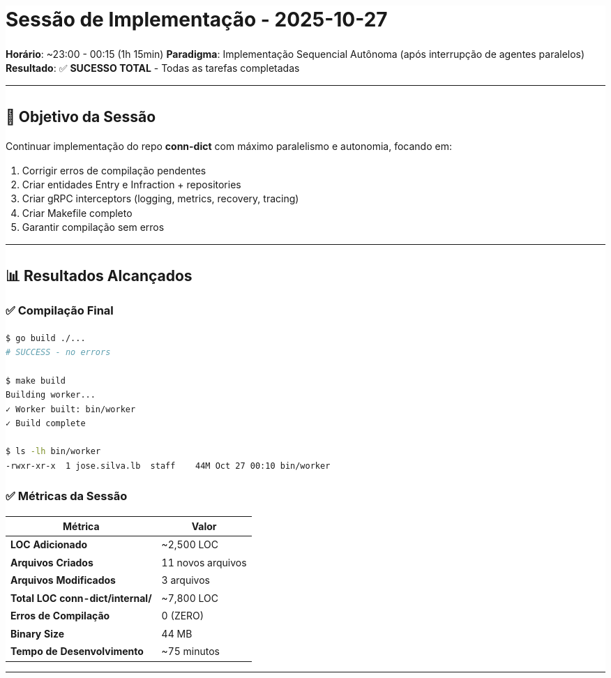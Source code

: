 # Sessão de Implementação - 2025-10-27

**Horário**: ~23:00 - 00:15 (1h 15min)
**Paradigma**: Implementação Sequencial Autônoma (após interrupção de agentes paralelos)
**Resultado**: ✅ **SUCESSO TOTAL** - Todas as tarefas completadas

---

## 🎯 Objetivo da Sessão

Continuar implementação do repo **conn-dict** com máximo paralelismo e autonomia, focando em:
1. Corrigir erros de compilação pendentes
2. Criar entidades Entry e Infraction + repositories
3. Criar gRPC interceptors (logging, metrics, recovery, tracing)
4. Criar Makefile completo
5. Garantir compilação sem erros

---

## 📊 Resultados Alcançados

### ✅ Compilação Final
```bash
$ go build ./...
# SUCCESS - no errors

$ make build
Building worker...
✓ Worker built: bin/worker
✓ Build complete

$ ls -lh bin/worker
-rwxr-xr-x  1 jose.silva.lb  staff    44M Oct 27 00:10 bin/worker
```

### ✅ Métricas da Sessão

| Métrica | Valor |
|---------|-------|
| **LOC Adicionado** | ~2,500 LOC |
| **Arquivos Criados** | 11 novos arquivos |
| **Arquivos Modificados** | 3 arquivos |
| **Total LOC conn-dict/internal/** | ~7,800 LOC |
| **Erros de Compilação** | 0 (ZERO) |
| **Binary Size** | 44 MB |
| **Tempo de Desenvolvimento** | ~75 minutos |

---